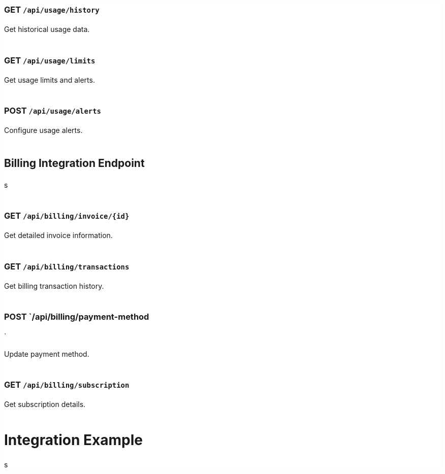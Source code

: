 ### GET `/api/usage/history`

Get historical usage data.

#

### GET `/api/usage/limits`

Get usage limits and alerts.

#

### POST `/api/usage/alerts`

Configure usage alerts.

#

## Billing Integration Endpoint

s

#

### GET `/api/billing/invoice/{id}`

Get detailed invoice information.

#

### GET `/api/billing/transactions`

Get billing transaction history.

#

### POST `/api/billing/payment-method

`

Update payment method.

#

### GET `/api/billing/subscription`

Get subscription details.

#

# Integration Example

s

#
